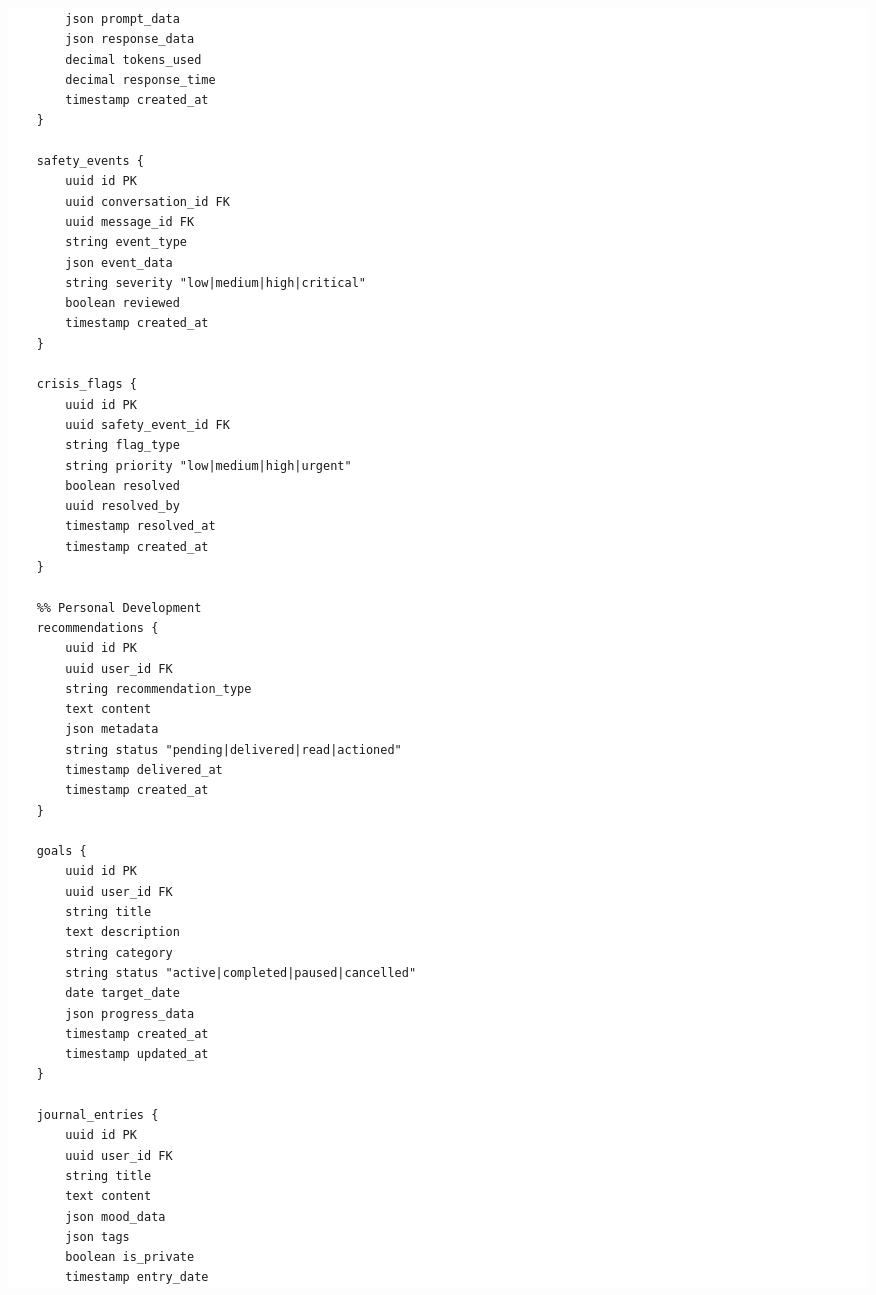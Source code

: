 ```mermaid
        json prompt_data
        json response_data
        decimal tokens_used
        decimal response_time
        timestamp created_at
    }

    safety_events {
        uuid id PK
        uuid conversation_id FK
        uuid message_id FK
        string event_type
        json event_data
        string severity "low|medium|high|critical"
        boolean reviewed
        timestamp created_at
    }

    crisis_flags {
        uuid id PK
        uuid safety_event_id FK
        string flag_type
        string priority "low|medium|high|urgent"
        boolean resolved
        uuid resolved_by
        timestamp resolved_at
        timestamp created_at
    }

    %% Personal Development
    recommendations {
        uuid id PK
        uuid user_id FK
        string recommendation_type
        text content
        json metadata
        string status "pending|delivered|read|actioned"
        timestamp delivered_at
        timestamp created_at
    }

    goals {
        uuid id PK
        uuid user_id FK
        string title
        text description
        string category
        string status "active|completed|paused|cancelled"
        date target_date
        json progress_data
        timestamp created_at
        timestamp updated_at
    }

    journal_entries {
        uuid id PK
        uuid user_id FK
        string title
        text content
        json mood_data
        json tags
        boolean is_private
        timestamp entry_date
```